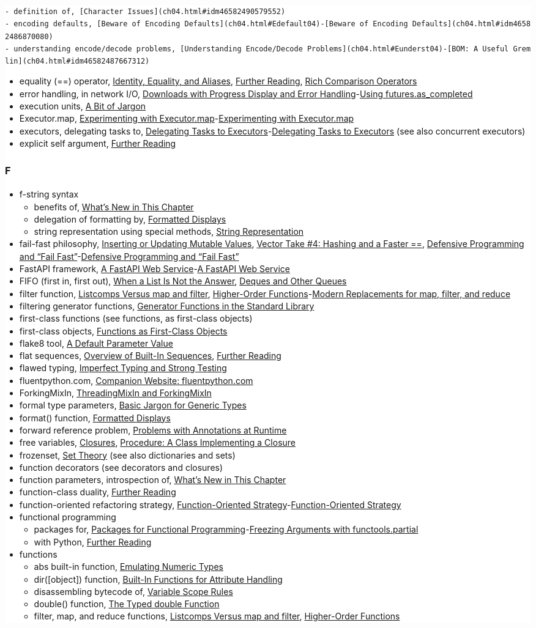     - definition of, [Character Issues](ch04.html#idm46582490579552)
    - encoding defaults, [Beware of Encoding Defaults](ch04.html#Edefault04)-[Beware of Encoding Defaults](ch04.html#idm46582486870080)
    - understanding encode/decode problems, [Understanding Encode/Decode Problems](ch04.html#Eunderst04)-[BOM: A Useful Gremlin](ch04.html#idm46582487667312)
- equality (==) operator, [Identity, Equality, and Aliases](ch06.html#idm46582451412800), [Further Reading](ch06.html#idm46582448849072), [Rich Comparison Operators](ch16.html#idm46582408682672)
- error handling, in network I/O, [Downloads with Progress Display and Error Handling](ch20.html#EHnetwork20)-[Using futures.as_completed](ch20.html#idm46582386252560)
- execution units, [A Bit of Jargon](ch19.html#idm46582393004576)
- Executor.map, [Experimenting with Executor.map](ch20.html#execumap20)-[Experimenting with Executor.map](ch20.html#idm46582387588784)
- executors, delegating tasks to, [Delegating Tasks to Executors](ch21.html#exedel21)-[Delegating Tasks to Executors](ch21.html#idm46582383322096) (see also concurrent executors)
- explicit self argument, [Further Reading](ch23.html#idm46582370229488)

### F

- f-string syntax
    - benefits of, [What’s New in This Chapter](ch01.html#idm46582510985632)
    - delegation of formatting by, [Formatted Displays](ch11.html#idm46582431816880)
    - string representation using special methods, [String Representation](ch01.html#idm46582501076704)
- fail-fast philosophy, [Inserting or Updating Mutable Values](ch03.html#idm46582504269552), [Vector Take #4: Hashing and a Faster ==](ch12.html#idm46582425664608), [Defensive Programming and “Fail Fast”](ch13.html#failfast13)-[Defensive Programming and “Fail Fast”](ch13.html#idm46582424253312)
- FastAPI framework, [A FastAPI Web Service](ch21.html#fastapi21)-[A FastAPI Web Service](ch21.html#idm46582382866160)
- FIFO (first in, first out), [When a List Is Not the Answer](ch02.html#idm46582495075584), [Deques and Other Queues](ch02.html#idm46582499790928)
- filter function, [Listcomps Versus map and filter](ch02.html#idm46582497051920), [Higher-Order Functions](ch07.html#filter07)-[Modern Replacements for map, filter, and reduce](ch07.html#idm46582448138016)
- filtering generator functions, [Generator Functions in the Standard Library](ch17.html#idm46582403440864)
- first-class functions (see functions, as first-class objects)
- first-class objects, [Functions as First-Class Objects](ch07.html#idm46582448750624)
- flake8 tool, [A Default Parameter Value](ch08.html#idm46582445375024)
- flat sequences, [Overview of Built-In Sequences](ch02.html#idm46582497400880), [Further Reading](ch02.html#idm46582496201808)
- flawed typing, [Imperfect Typing and Strong Testing](ch08.html#idm46582440099312)
- fluentpython.com, [Companion Website: fluentpython.com](preface01.html#idm46582500717472)
- ForkingMixIn, [ThreadingMixIn and ForkingMixIn](ch14.html#idm46582416973584)
- formal type parameters, [Basic Jargon for Generic Types](ch15.html#idm46582412810144)
- format() function, [Formatted Displays](ch11.html#idm46582431818896)
- forward reference problem, [Problems with Annotations at Runtime](ch15.html#idm46582413562416)
- free variables, [Closures](ch09.html#idm46582438520400), [Procedure: A Class Implementing a Closure](ch18.html#idm46582393762048)
- frozenset, [Set Theory](ch03.html#idm46582498217952) (see also dictionaries and sets)
- function decorators (see decorators and closures)
- function parameters, introspection of, [What’s New in This Chapter](ch07.html#idm46582448714624)
- function-class duality, [Further Reading](ch22.html#idm46582373629872)
- function-oriented refactoring strategy, [Function-Oriented Strategy](ch10.html#funcorient01)-[Function-Oriented Strategy](ch10.html#idm46582434521920)
- functional programming
    - packages for, [Packages for Functional Programming](ch07.html#fprogpack07)-[Freezing Arguments with functools.partial](ch07.html#idm46582446026896)
    - with Python, [Further Reading](ch07.html#idm46582445991680)
- functions
    - abs built-in function, [Emulating Numeric Types](ch01.html#idm46582509866256)
    - dir([object]) function, [Built-In Functions for Attribute Handling](ch22.html#idm46582373785152)
    - disassembling bytecode of, [Variable Scope Rules](ch09.html#idm46582439120096)
    - double() function, [The Typed double Function](ch13.html#idm46582421062784)
    - filter, map, and reduce functions, [Listcomps Versus map and filter](ch02.html#idm46582497051248), [Higher-Order Functions](ch07.html#idm46582448436160)